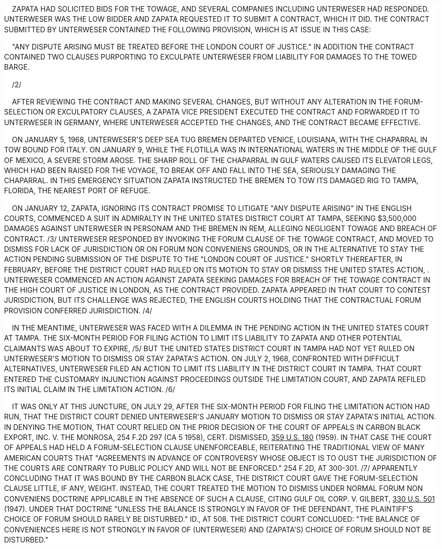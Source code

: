     ZAPATA HAD SOLICITED BIDS FOR THE TOWAGE, AND SEVERAL COMPANIES INCLUDING UNTERWESER HAD RESPONDED.  UNTERWESER WAS THE LOW BIDDER AND ZAPATA REQUESTED IT TO SUBMIT A CONTRACT, WHICH IT DID.  THE CONTRACT SUBMITTED BY UNTERWESER CONTAINED THE FOLLOWING PROVISION, WHICH IS AT ISSUE IN THIS CASE:

    "ANY DISPUTE ARISING MUST BE TREATED BEFORE THE LONDON COURT OF JUSTICE."  IN ADDITION THE CONTRACT CONTAINED TWO CLAUSES PURPORTING TO EXCULPATE UNTERWESER FROM LIABILITY FOR DAMAGES TO THE TOWED BARGE.

    /2/

    AFTER REVIEWING THE CONTRACT AND MAKING SEVERAL CHANGES, BUT WITHOUT ANY ALTERATION IN THE FORUM-SELECTION OR EXCULPATORY CLAUSES, A ZAPATA VICE PRESIDENT EXECUTED THE CONTRACT AND FORWARDED IT TO UNTERWESER IN GERMANY, WHERE UNTERWESER ACCEPTED THE CHANGES, AND THE CONTRACT BECAME EFFECTIVE.

    ON JANUARY 5, 1968, UNTERWESER'S DEEP SEA TUG BREMEN DEPARTED VENICE, LOUISIANA, WITH THE CHAPARRAL IN TOW BOUND FOR ITALY.  ON JANUARY 9, WHILE THE FLOTILLA WAS IN INTERNATIONAL WATERS IN THE MIDDLE OF THE GULF OF MEXICO, A SEVERE STORM AROSE.  THE SHARP ROLL OF THE CHAPARRAL IN GULF WATERS CAUSED ITS ELEVATOR LEGS, WHICH HAD BEEN RAISED FOR THE VOYAGE, TO BREAK OFF AND FALL INTO THE SEA, SERIOUSLY DAMAGING THE CHAPARRAL.  IN THIS EMERGENCY SITUATION ZAPATA INSTRUCTED THE BREMEN TO TOW ITS DAMAGED RIG TO TAMPA, FLORIDA, THE NEAREST PORT OF REFUGE.

    ON JANUARY 12, ZAPATA, IGNORING ITS CONTRACT PROMISE TO LITIGATE "ANY DISPUTE ARISING" IN THE ENGLISH COURTS, COMMENCED A SUIT IN ADMIRALTY IN THE UNITED STATES DISTRICT COURT AT TAMPA, SEEKING $3,500,000 DAMAGES AGAINST UNTERWESER IN PERSONAM AND THE BREMEN IN REM, ALLEGING NEGLIGENT TOWAGE AND BREACH OF CONTRACT.  /3/  UNTERWESER RESPONDED BY INVOKING THE FORUM CLAUSE OF THE TOWAGE CONTRACT, AND MOVED TO DISMISS FOR LACK OF JURISDICTION OR ON FORUM NON CONVENIENS GROUNDS, OR IN THE ALTERNATIVE TO STAY THE ACTION PENDING SUBMISSION OF THE DISPUTE TO THE "LONDON COURT OF JUSTICE."  SHORTLY THEREAFTER, IN FEBRUARY, BEFORE THE DISTRICT COURT HAD RULED ON ITS MOTION TO STAY OR DISMISS THE UNITED STATES ACTION, . UNTERWESER COMMENCED AN ACTION AGAINST ZAPATA SEEKING DAMAGES FOR BREACH OF THE TOWAGE CONTRACT IN THE HIGH COURT OF JUSTICE IN LONDON, AS THE CONTRACT PROVIDED.  ZAPATA APPEARED IN THAT COURT TO CONTEST JURISDICTION, BUT ITS CHALLENGE WAS REJECTED, THE ENGLISH COURTS HOLDING THAT THE CONTRACTUAL FORUM PROVISION CONFERRED JURISDICTION.  /4/

    IN THE MEANTIME, UNTERWESER WAS FACED WITH A DILEMMA IN THE PENDING ACTION IN THE UNITED STATES COURT AT TAMPA.  THE SIX-MONTH PERIOD FOR FILING ACTION TO LIMIT ITS LIABILITY TO ZAPATA AND OTHER POTENTIAL CLAIMANTS WAS ABOUT TO EXPIRE, /5/  BUT THE UNITED STATES DISTRICT COURT IN TAMPA HAD NOT YET RULED ON UNTERWESER'S MOTION TO DISMISS OR STAY ZAPATA'S ACTION.  ON JULY 2, 1968, CONFRONTED WITH DIFFICULT ALTERNATIVES, UNTERWESER FILED AN ACTION TO LIMIT ITS LIABILITY IN THE DISTRICT COURT IN TAMPA.  THAT COURT ENTERED THE CUSTOMARY INJUNCTION AGAINST PROCEEDINGS OUTSIDE THE LIMITATION COURT, AND ZAPATA REFILED ITS INITIAL CLAIM IN THE LIMITATION ACTION.  /6/

    IT WAS ONLY AT THIS JUNCTURE, ON JULY 29, AFTER THE SIX-MONTH PERIOD FOR FILING THE LIMITATION ACTION HAD RUN, THAT THE DISTRICT COURT DENIED UNTERWESER'S JANUARY MOTION TO DISMISS OR STAY ZAPATA'S INITIAL ACTION.  IN DENYING THE MOTION, THAT COURT RELIED ON THE PRIOR DECISION OF THE COURT OF APPEALS IN CARBON BLACK EXPORT, INC. V. THE MONROSA, 254 F.2D 297 (CA 5 1958), CERT. DISMISSED, [359 U.S. 180][/us/courts/scotus/usReporter/359/180] (1959).  IN THAT CASE THE COURT OF APPEALS HAD HELD A FORUM-SELECTION CLAUSE UNENFORCEABLE, REITERATING THE TRADITIONAL VIEW OF MANY AMERICAN COURTS THAT "AGREEMENTS IN ADVANCE OF CONTROVERSY WHOSE OBJECT IS TO OUST THE JURISDICTION OF THE COURTS ARE CONTRARY TO PUBLIC POLICY AND WILL NOT BE ENFORCED."  254 F.2D, AT 300-301.  /7/  APPARENTLY CONCLUDING THAT IT WAS BOUND BY THE CARBON BLACK CASE, THE DISTRICT COURT GAVE THE FORUM-SELECTION CLAUSE LITTLE, IF ANY, WEIGHT.  INSTEAD, THE COURT TREATED THE MOTION TO DISMISS UNDER NORMAL FORUM NON CONVENIENS DOCTRINE APPLICABLE IN THE ABSENCE OF SUCH A CLAUSE, CITING GULF OIL CORP. V. GILBERT, [330 U.S. 501][/us/courts/scotus/usReporter/330/501] (1947).  UNDER THAT DOCTRINE "UNLESS THE BALANCE IS STRONGLY IN FAVOR OF THE DEFENDANT, THE PLAINTIFF'S CHOICE OF FORUM SHOULD RARELY BE DISTURBED."  ID., AT 508.  THE DISTRICT COURT CONCLUDED:  "THE BALANCE OF CONVENIENCES HERE IS NOT STRONGLY IN FAVOR OF (UNTERWESER) AND (ZAPATA'S) CHOICE OF FORUM SHOULD NOT BE DISTURBED."


[/us/courts/scotus/usReporter/407/1]: https://publicdocs.github.io/go/links?ns=uslm-x&ref=%2Fus%2Fcourts%2Fscotus%2FusReporter%2F407%2F1
[/us/courts/scotus/usReporter/359/180]: https://publicdocs.github.io/go/links?ns=uslm-x&ref=%2Fus%2Fcourts%2Fscotus%2FusReporter%2F359%2F180
[/us/courts/scotus/usReporter/330/501]: https://publicdocs.github.io/go/links?ns=uslm-x&ref=%2Fus%2Fcourts%2Fscotus%2FusReporter%2F330%2F501
[/us/courts/scotus/usReporter/349/85]: https://publicdocs.github.io/go/links?ns=uslm-x&ref=%2Fus%2Fcourts%2Fscotus%2FusReporter%2F349%2F85
[/us/courts/scotus/usReporter/372/697]: https://publicdocs.github.io/go/links?ns=uslm-x&ref=%2Fus%2Fcourts%2Fscotus%2FusReporter%2F372%2F697
[/us/courts/scotus/usReporter/375/311]: https://publicdocs.github.io/go/links?ns=uslm-x&ref=%2Fus%2Fcourts%2Fscotus%2FusReporter%2F375%2F311
[/us/courts/scotus/usReporter/349/85]: https://publicdocs.github.io/go/links?ns=uslm-x&ref=%2Fus%2Fcourts%2Fscotus%2FusReporter%2F349%2F85
[/us/courts/scotus/usReporter/338/263]: https://publicdocs.github.io/go/links?ns=uslm-x&ref=%2Fus%2Fcourts%2Fscotus%2FusReporter%2F338%2F263
[/us/courts/scotus/usReporter/350/903]: https://publicdocs.github.io/go/links?ns=uslm-x&ref=%2Fus%2Fcourts%2Fscotus%2FusReporter%2F350%2F903
[/us/courts/scotus/usReporter/359/180]: https://publicdocs.github.io/go/links?ns=uslm-x&ref=%2Fus%2Fcourts%2Fscotus%2FusReporter%2F359%2F180
[/us/usc/t46/s183]: https://publicdocs.github.io/go/links?ns=uslm&ref=%2Fus%2Fusc%2Ft46%2Fs183
[/us/courts/scotus/usReporter/350/903]: https://publicdocs.github.io/go/links?ns=uslm-x&ref=%2Fus%2Fcourts%2Fscotus%2FusReporter%2F350%2F903
[/us/courts/scotus/usReporter/241/329]: https://publicdocs.github.io/go/links?ns=uslm-x&ref=%2Fus%2Fcourts%2Fscotus%2FusReporter%2F241%2F329
[/us/courts/scotus/usReporter/350/903]: https://publicdocs.github.io/go/links?ns=uslm-x&ref=%2Fus%2Fcourts%2Fscotus%2FusReporter%2F350%2F903
[/us/usc/t46/s1303]: https://publicdocs.github.io/go/links?ns=uslm&ref=%2Fus%2Fusc%2Ft46%2Fs1303
[/us/courts/scotus/usReporter/372/697]: https://publicdocs.github.io/go/links?ns=uslm-x&ref=%2Fus%2Fcourts%2Fscotus%2FusReporter%2F372%2F697
[/us/usc/t46/s185]: https://publicdocs.github.io/go/links?ns=uslm&ref=%2Fus%2Fusc%2Ft46%2Fs185
[/us/courts/scotus/usReporter/273/207]: https://publicdocs.github.io/go/links?ns=uslm-x&ref=%2Fus%2Fcourts%2Fscotus%2FusReporter%2F273%2F207
[/us/courts/scotus/usReporter/372/697]: https://publicdocs.github.io/go/links?ns=uslm-x&ref=%2Fus%2Fcourts%2Fscotus%2FusReporter%2F372%2F697
[/us/courts/scotus/usReporter/349/85]: https://publicdocs.github.io/go/links?ns=uslm-x&ref=%2Fus%2Fcourts%2Fscotus%2FusReporter%2F349%2F85
[/us/courts/scotus/usReporter/349/122]: https://publicdocs.github.io/go/links?ns=uslm-x&ref=%2Fus%2Fcourts%2Fscotus%2FusReporter%2F349%2F122
[/us/courts/scotus/usReporter/397/203]: https://publicdocs.github.io/go/links?ns=uslm-x&ref=%2Fus%2Fcourts%2Fscotus%2FusReporter%2F397%2F203
[/us/courts/scotus/usReporter/105/24]: https://publicdocs.github.io/go/links?ns=uslm-x&ref=%2Fus%2Fcourts%2Fscotus%2FusReporter%2F105%2F24
[/us/courts/scotus/usReporter/114/355]: https://publicdocs.github.io/go/links?ns=uslm-x&ref=%2Fus%2Fcourts%2Fscotus%2FusReporter%2F114%2F355
[/us/courts/scotus/usReporter/183/263]: https://publicdocs.github.io/go/links?ns=uslm-x&ref=%2Fus%2Fcourts%2Fscotus%2FusReporter%2F183%2F263